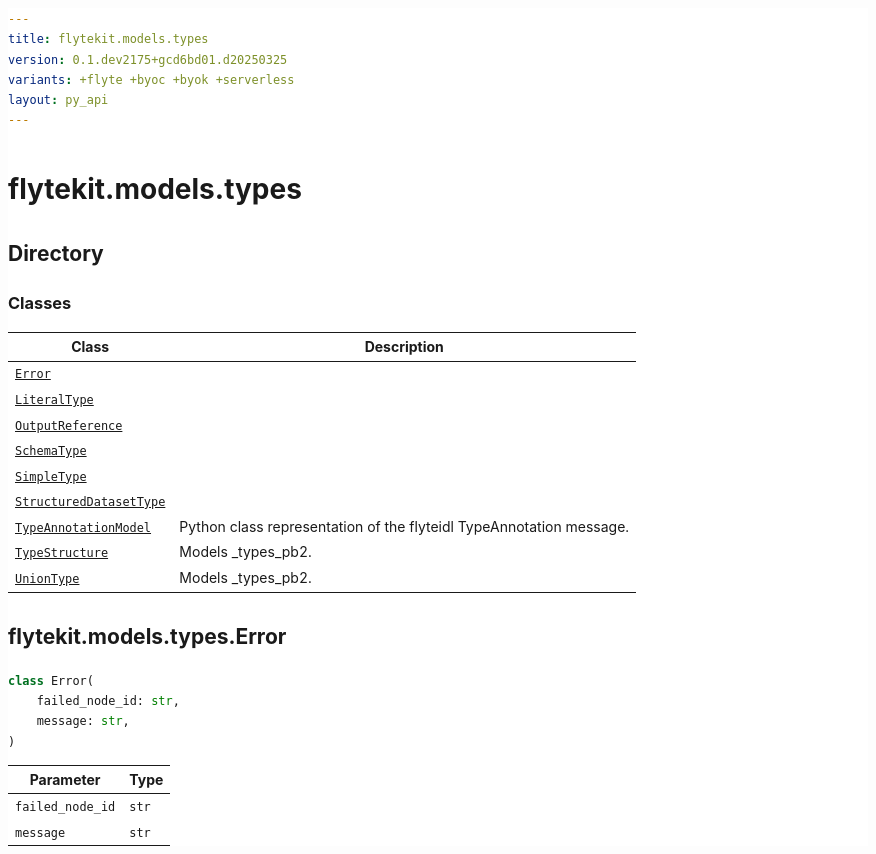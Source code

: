 ```yaml
---
title: flytekit.models.types
version: 0.1.dev2175+gcd6bd01.d20250325
variants: +flyte +byoc +byok +serverless
layout: py_api
---
```


# flytekit.models.types

## Directory

### Classes

| Class | Description |
|-|-|
| [`Error`](.././flytekit.models.types#flytekitmodelstypeserror) |  |
| [`LiteralType`](.././flytekit.models.types#flytekitmodelstypesliteraltype) |  |
| [`OutputReference`](.././flytekit.models.types#flytekitmodelstypesoutputreference) |  |
| [`SchemaType`](.././flytekit.models.types#flytekitmodelstypesschematype) |  |
| [`SimpleType`](.././flytekit.models.types#flytekitmodelstypessimpletype) |  |
| [`StructuredDatasetType`](.././flytekit.models.types#flytekitmodelstypesstructureddatasettype) |  |
| [`TypeAnnotationModel`](.././flytekit.models.types#flytekitmodelstypestypeannotationmodel) | Python class representation of the flyteidl TypeAnnotation message. |
| [`TypeStructure`](.././flytekit.models.types#flytekitmodelstypestypestructure) | Models _types_pb2. |
| [`UnionType`](.././flytekit.models.types#flytekitmodelstypesuniontype) | Models _types_pb2. |

## flytekit.models.types.Error

```python
class Error(
    failed_node_id: str,
    message: str,
)
```
| Parameter | Type |
|-|-|
| `failed_node_id` | `str` |
| `message` | `str` |
